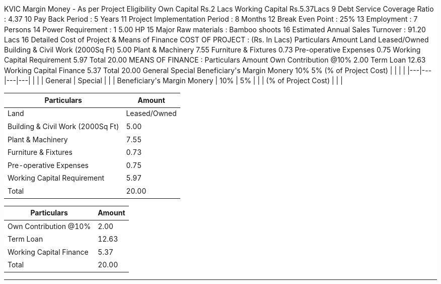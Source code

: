 KVIC Margin Money - As per Project Eligibility
Own Capital Rs.2 Lacs
Working Capital Rs.5.37Lacs
9 Debt Service Coverage Ratio : 4.37
10 Pay Back Period : 5 Years
11 Project Implementation Period : 8 Months
12 Break Even Point : 25%
13 Employment : 7 Persons
14 Power Requirement : 1 5.00 HP
15 Major Raw materials : Bamboo shoots
16 Estimated Annual Sales Turnover : 91.20 Lacs
16 Detailed Cost of Project & Means of Finance
COST OF PROJECT : (Rs. In Lacs)
Particulars Amount
Land Leased/Owned
Building & Civil Work (2000Sq Ft) 5.00
Plant & Machinery 7.55
Furniture & Fixtures 0.73
Pre-operative Expenses 0.75
Working Capital Requirement 5.97
Total 20.00
MEANS OF FINANCE :
Particulars Amount
Own Contribution @10% 2.00
Term Loan 12.63
Working Capital Finance 5.37
Total 20.00
General Special
Beneficiary's Margin Monery 10% 5%
(% of Project Cost) |  |  |  |
|---|---|---|---|
|  |  | General | Special |
|  | Beneficiary's Margin Monery | 10% | 5% |
|  | (% of Project Cost) |  |  |

| Particulars | Amount |
|---|---|
| Land | Leased/Owned |
| Building & Civil Work (2000Sq Ft) | 5.00 |
| Plant & Machinery | 7.55 |
| Furniture & Fixtures | 0.73 |
| Pre-operative Expenses | 0.75 |
| Working Capital Requirement | 5.97 |
| Total | 20.00 |

| Particulars | Amount |
|---|---|
| Own Contribution @10% | 2.00 |
| Term Loan | 12.63 |
| Working Capital Finance | 5.37 |
| Total | 20.00 |

---